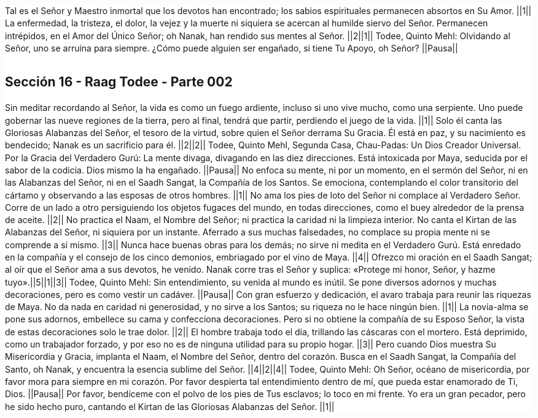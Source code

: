 Tal es el Señor y Maestro inmortal que los devotos han encontrado; los sabios espirituales permanecen absortos en Su Amor. ||1||
La enfermedad, la tristeza, el dolor, la vejez y la muerte ni siquiera se acercan al humilde siervo del Señor.
Permanecen intrépidos, en el Amor del Único Señor; oh Nanak, han rendido sus mentes al Señor. ||2||1||
Todee, Quinto Mehl:
Olvidando al Señor, uno se arruina para siempre.
¿Cómo puede alguien ser engañado, si tiene Tu Apoyo, oh Señor? ||Pausa||

## Sección 16 - Raag Todee - Parte 002

Sin meditar recordando al Señor, la vida es como un fuego ardiente, incluso si uno vive mucho, como una serpiente.
Uno puede gobernar las nueve regiones de la tierra, pero al final, tendrá que partir, perdiendo el juego de la vida. ||1||
Solo él canta las Gloriosas Alabanzas del Señor, el tesoro de la virtud, sobre quien el Señor derrama Su Gracia.
Él está en paz, y su nacimiento es bendecido; Nanak es un sacrificio para él. ||2||2||
Todee, Quinto Mehl, Segunda Casa, Chau-Padas:
Un Dios Creador Universal. Por la Gracia del Verdadero Gurú:
La mente divaga, divagando en las diez direcciones.
Está intoxicada por Maya, seducida por el sabor de la codicia. Dios mismo la ha engañado. ||Pausa||
No enfoca su mente, ni por un momento, en el sermón del Señor, ni en las Alabanzas del Señor, ni en el Saadh Sangat, la Compañía de los Santos.
Se emociona, contemplando el color transitorio del cártamo y observando a las esposas de otros hombres. ||1||
No ama los pies de loto del Señor ni complace al Verdadero Señor.
Corre de un lado a otro persiguiendo los objetos fugaces del mundo, en todas direcciones, como el buey alrededor de la prensa de aceite. ||2||
No practica el Naam, el Nombre del Señor; ni practica la caridad ni la limpieza interior.
No canta el Kirtan de las Alabanzas del Señor, ni siquiera por un instante. Aferrado a sus muchas falsedades, no complace su propia mente ni se comprende a sí mismo. ||3||
Nunca hace buenas obras para los demás; no sirve ni medita en el Verdadero Gurú.
Está enredado en la compañía y el consejo de los cinco demonios, embriagado por el vino de Maya. ||4||
Ofrezco mi oración en el Saadh Sangat; al oír que el Señor ama a sus devotos, he venido.
Nanak corre tras el Señor y suplica: «Protege mi honor, Señor, y hazme tuyo».||5||1||3||
Todee, Quinto Mehl:
Sin entendimiento, su venida al mundo es inútil.
Se pone diversos adornos y muchas decoraciones, pero es como vestir un cadáver. ||Pausa||
Con gran esfuerzo y dedicación, el avaro trabaja para reunir las riquezas de Maya.
No da nada en caridad ni generosidad, y no sirve a los Santos; su riqueza no le hace ningún bien. ||1||
La novia-alma se pone sus adornos, embellece su cama y confecciona decoraciones.
Pero si no obtiene la compañía de su Esposo Señor, la vista de estas decoraciones solo le trae dolor. ||2||
El hombre trabaja todo el día, trillando las cáscaras con el mortero.
Está deprimido, como un trabajador forzado, y por eso no es de ninguna utilidad para su propio hogar. ||3||
Pero cuando Dios muestra Su Misericordia y Gracia, implanta el Naam, el Nombre del Señor, dentro del corazón.
Busca en el Saadh Sangat, la Compañía del Santo, oh Nanak, y encuentra la esencia sublime del Señor. ||4||2||4||
Todee, Quinto Mehl:
Oh Señor, océano de misericordia, por favor mora para siempre en mi corazón.
Por favor despierta tal entendimiento dentro de mí, que pueda estar enamorado de Ti, Dios. ||Pausa||
Por favor, bendíceme con el polvo de los pies de Tus esclavos; lo toco en mi frente.
Yo era un gran pecador, pero he sido hecho puro, cantando el Kirtan de las Gloriosas Alabanzas del Señor. ||1||
